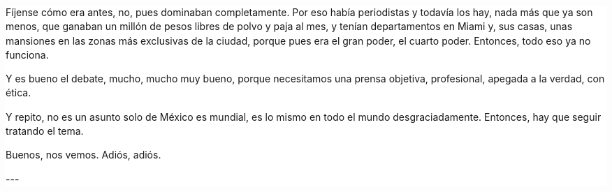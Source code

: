 Fíjense cómo era antes, no, pues dominaban completamente. Por eso había
periodistas y todavía los hay, nada más que ya son menos, que ganaban un
millón de pesos libres de polvo y paja al mes, y tenían departamentos en Miami
y, sus casas, unas mansiones en las zonas más exclusivas de la ciudad, porque
pues era el gran poder, el cuarto poder. Entonces, todo eso ya no funciona.

Y es bueno el debate, mucho, mucho muy bueno, porque necesitamos una prensa
objetiva, profesional, apegada a la verdad, con ética.

Y repito, no es un asunto solo de México es mundial, es lo mismo en todo el
mundo desgraciadamente. Entonces, hay que seguir tratando el tema.

Buenos, nos vemos. Adiós, adiós.

\---

